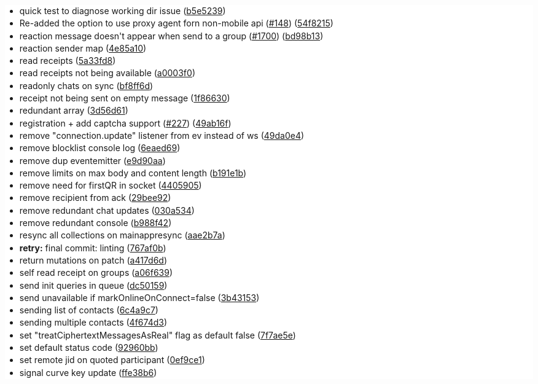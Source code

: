 * quick test to diagnose working dir issue ([b5e5239](https://github.com/WhiskeySockets/Baileys/commit/b5e5239c94b838e72a2e0f5fa6c613a4306ba66f))
* Re-added the option to use proxy agent forn non-mobile api ([#148](https://github.com/WhiskeySockets/Baileys/issues/148)) ([54f8215](https://github.com/WhiskeySockets/Baileys/commit/54f8215eef2ec8911ac0fd71bdf5e2a362f98fcb))
* reaction message doesn't appear when send to a group ([#1700](https://github.com/WhiskeySockets/Baileys/issues/1700)) ([bd98b13](https://github.com/WhiskeySockets/Baileys/commit/bd98b138959875a4bd0213027907fe1b5bdcd782))
* reaction sender map ([4e85a10](https://github.com/WhiskeySockets/Baileys/commit/4e85a100432fdd76a8f473f0c61cedf66cdedc74))
* read receipts ([5a33fd8](https://github.com/WhiskeySockets/Baileys/commit/5a33fd85a4396ada752ef9b6b3d15015500e4638))
* read receipts not being available ([a0003f0](https://github.com/WhiskeySockets/Baileys/commit/a0003f0fe97572b4ebe37eef54898d4dbf96fa36))
* readonly chats on sync ([bf8ff6d](https://github.com/WhiskeySockets/Baileys/commit/bf8ff6d253b87254ada256a40930108ef836b42e))
* receipt not being sent on empty message ([1f86630](https://github.com/WhiskeySockets/Baileys/commit/1f8663092fa8ee7e3791e6f1636ac94e435249b1))
* redundant array ([3d56d61](https://github.com/WhiskeySockets/Baileys/commit/3d56d610aea28e09c73749416ba2e51dbde360cc))
* registration + add captcha support ([#227](https://github.com/WhiskeySockets/Baileys/issues/227)) ([49ab16f](https://github.com/WhiskeySockets/Baileys/commit/49ab16f5925789b85219bec2f35686234dab08a0))
* remove "connection.update" listener from ev instead of ws ([49da0e4](https://github.com/WhiskeySockets/Baileys/commit/49da0e4e71255a69bb7426cda1c5c367395472f8))
* remove blocklist console log ([6eaed69](https://github.com/WhiskeySockets/Baileys/commit/6eaed6947032ca822b66fa3a8298352f938d9efa))
* remove dup eventemitter ([e9d90aa](https://github.com/WhiskeySockets/Baileys/commit/e9d90aa0a5cac9987fabfef632a92c8d020b9677))
* remove limits on max body and content length ([b191e1b](https://github.com/WhiskeySockets/Baileys/commit/b191e1b23a9a66d65c872f4f3c991aeb65ddfbfe))
* remove need for firstQR in socket ([4405905](https://github.com/WhiskeySockets/Baileys/commit/44059059d98305c99d326f9635db5d1e1448faa8))
* remove recipient from ack ([29bee92](https://github.com/WhiskeySockets/Baileys/commit/29bee92e792b5388b695f0a5a58cf656ea83e7b5))
* remove redundant chat updates ([030a534](https://github.com/WhiskeySockets/Baileys/commit/030a5346376e33b73141978ca82941820c718104))
* remove redundant console ([b988f42](https://github.com/WhiskeySockets/Baileys/commit/b988f4261fe4e9c2c91410744e68c65df0caca78))
* resync all collections on mainappresync ([aae2b7a](https://github.com/WhiskeySockets/Baileys/commit/aae2b7a55972f6018c55b8be327e6c922157539b))
* **retry:** final commit: linting ([767af0b](https://github.com/WhiskeySockets/Baileys/commit/767af0b688a21a5737ef745997f8687870dc1294))
* return mutations on patch ([a417d6d](https://github.com/WhiskeySockets/Baileys/commit/a417d6dc5abadbe5d74ee7c0375099ca1ae7744a))
* self read receipt on groups ([a06f639](https://github.com/WhiskeySockets/Baileys/commit/a06f639774ca78851007e21e8ead525da728190f))
* send init queries in queue ([dc50159](https://github.com/WhiskeySockets/Baileys/commit/dc5015996f63ff786e6c13851f07d154452e7de6))
* send unavailable if markOnlineOnConnect=false ([3b43153](https://github.com/WhiskeySockets/Baileys/commit/3b43153e92e6643247f326e9fd2baa7eab2cd34f))
* sending list of contacts ([6c4a9c7](https://github.com/WhiskeySockets/Baileys/commit/6c4a9c7354a6da393e9b4fbe9bc3104e14a5dfca))
* sending multiple contacts ([4f674d3](https://github.com/WhiskeySockets/Baileys/commit/4f674d3e2666ca2a49607b6bf05ee89ea9b6a10e))
* set "treatCiphertextMessagesAsReal" flag as default false ([7f7ae5e](https://github.com/WhiskeySockets/Baileys/commit/7f7ae5edbd6e30c01b66d190735cb09e60decc1e))
* set default status code ([92960bb](https://github.com/WhiskeySockets/Baileys/commit/92960bbf04ad4edc560914a6887774f29648e601))
* set remote jid on quoted participant ([0ef9ce1](https://github.com/WhiskeySockets/Baileys/commit/0ef9ce166d02d21e3e3704bd98a59f1f21fee665))
* signal curve key update ([ffe38b6](https://github.com/WhiskeySockets/Baileys/commit/ffe38b657aa730bfcf60d1e43d82ee4b98b918b9))